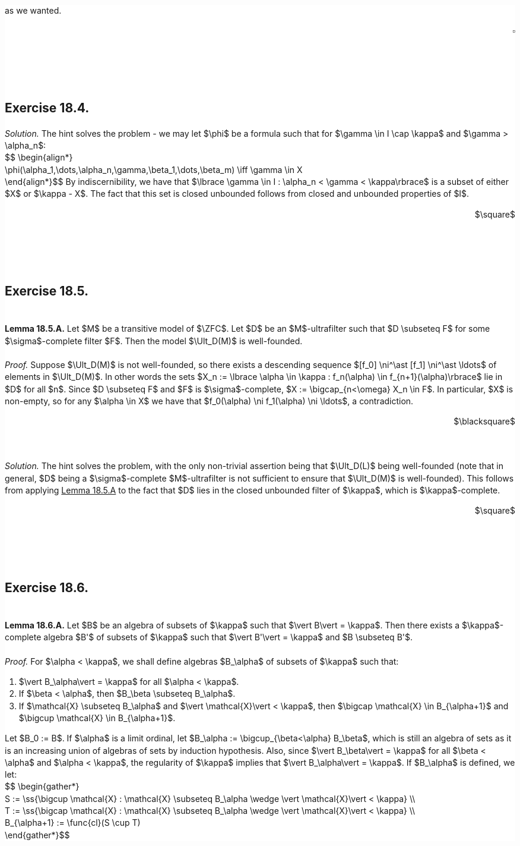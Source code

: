 as we wanted.<p align="right">$\square$</p><br/>
<br/>
<a name="ex18.4"></a><br/>
<h2>Exercise 18.4.</h2>
<em>Solution.</em> The hint solves the problem - we may let $\phi$ be a formula such that for $\gamma \in I \cap \kappa$ and $\gamma > \alpha_n$:<br/>
$$
\begin{align*}<br/>
\phi(\alpha_1,\dots,\alpha_n,\gamma,\beta_1,\dots,\beta_m) \iff \gamma \in X<br/>
\end{align*}$$
By indiscernibility, we have that $\lbrace \gamma \in I : \alpha_n < \gamma < \kappa\rbrace$ is a subset of either $X$ or $\kappa - X$. The fact that this set is closed unbounded follows from closed and unbounded properties of $I$.<p align="right">$\square$</p><br/>
<br/>
<a name="ex18.5"></a><br/>
<h2>Exercise 18.5.</h2>
<a name="lem18.5.A"></a><br/>
<strong>Lemma 18.5.A.</strong> Let $M$ be a transitive model of $\ZFC$. Let $D$ be an $M$-ultrafilter such that $D \subseteq F$ for some $\sigma$-complete filter $F$. Then the model $\Ult_D(M)$ is well-founded.<br/>
<br/>
<em>Proof.</em> Suppose $\Ult_D(M)$ is not well-founded, so there exists a descending sequence $[f_0] \ni^\ast  [f_1] \ni^\ast  \ldots$ of elements in $\Ult_D(M)$. In other words the sets $X_n := \lbrace \alpha \in \kappa : f_n(\alpha) \in f_{n+1}(\alpha)\rbrace$ lie in $D$ for all $n$. Since $D \subseteq F$ and $F$ is $\sigma$-complete, $X := \bigcap_{n<\omega} X_n \in F$. In particular, $X$ is non-empty, so for any $\alpha \in X$ we have that $f_0(\alpha) \ni f_1(\alpha) \ni \ldots$, a contradiction.<p align="right">$\blacksquare$</p><br/>
<br/>
<em>Solution.</em> The hint solves the problem, with the only non-trivial assertion being that $\Ult_D(L)$ being well-founded (note that in general, $D$ being a $\sigma$-complete $M$-ultrafilter is not sufficient to ensure that $\Ult_D(M)$ is well-founded). This follows from applying <a href="#lem18.5.A">Lemma 18.5.A</a> to the fact that $D$ lies in the closed unbounded filter of $\kappa$, which is $\kappa$-complete.<p align="right">$\square$</p><br/>
<br/>
<a name="ex18.6"></a><br/>
<h2>Exercise 18.6.</h2>
<a name="lem18.6.A"></a><br/>
<strong>Lemma 18.6.A.</strong> Let $B$ be an algebra of subsets of $\kappa$ such that $\vert B\vert  = \kappa$. Then there exists a $\kappa$-complete algebra $B'$ of subsets of $\kappa$ such that $\vert B'\vert  = \kappa$ and $B \subseteq B'$.<br/>
<br/>
<em>Proof.</em> For $\alpha < \kappa$, we shall define algebras $B_\alpha$ of subsets of $\kappa$ such that:
<ol>
<li> $\vert B_\alpha\vert  = \kappa$ for all $\alpha < \kappa$.</li>
<li> If $\beta < \alpha$, then $B_\beta \subseteq B_\alpha$.</li>
<li> If $\mathcal{X} \subseteq B_\alpha$ and $\vert \mathcal{X}\vert  < \kappa$, then $\bigcap \mathcal{X} \in B_{\alpha+1}$ and $\bigcup \mathcal{X} \in B_{\alpha+1}$.</li></ol>
Let $B_0 := B$. If $\alpha$ is a limit ordinal, let $B_\alpha := \bigcup_{\beta<\alpha} B_\beta$, which is still an algebra of sets as it is an increasing union of algebras of sets by induction hypothesis. Also, since $\vert B_\beta\vert  = \kappa$ for all $\beta < \alpha$ and $\alpha < \kappa$, the regularity of $\kappa$ implies that $\vert B_\alpha\vert  = \kappa$. If $B_\alpha$ is defined, we let:<br/>
$$
\begin{gather*}<br/>
S := \ss{\bigcup \mathcal{X} : \mathcal{X} \subseteq B_\alpha \wedge \vert \mathcal{X}\vert  < \kappa} \\<br/>
T := \ss{\bigcap \mathcal{X} : \mathcal{X} \subseteq B_\alpha \wedge \vert \mathcal{X}\vert  < \kappa} \\<br/>
B_{\alpha+1} := \func{cl}(S \cup T)<br/>
\end{gather*}$$